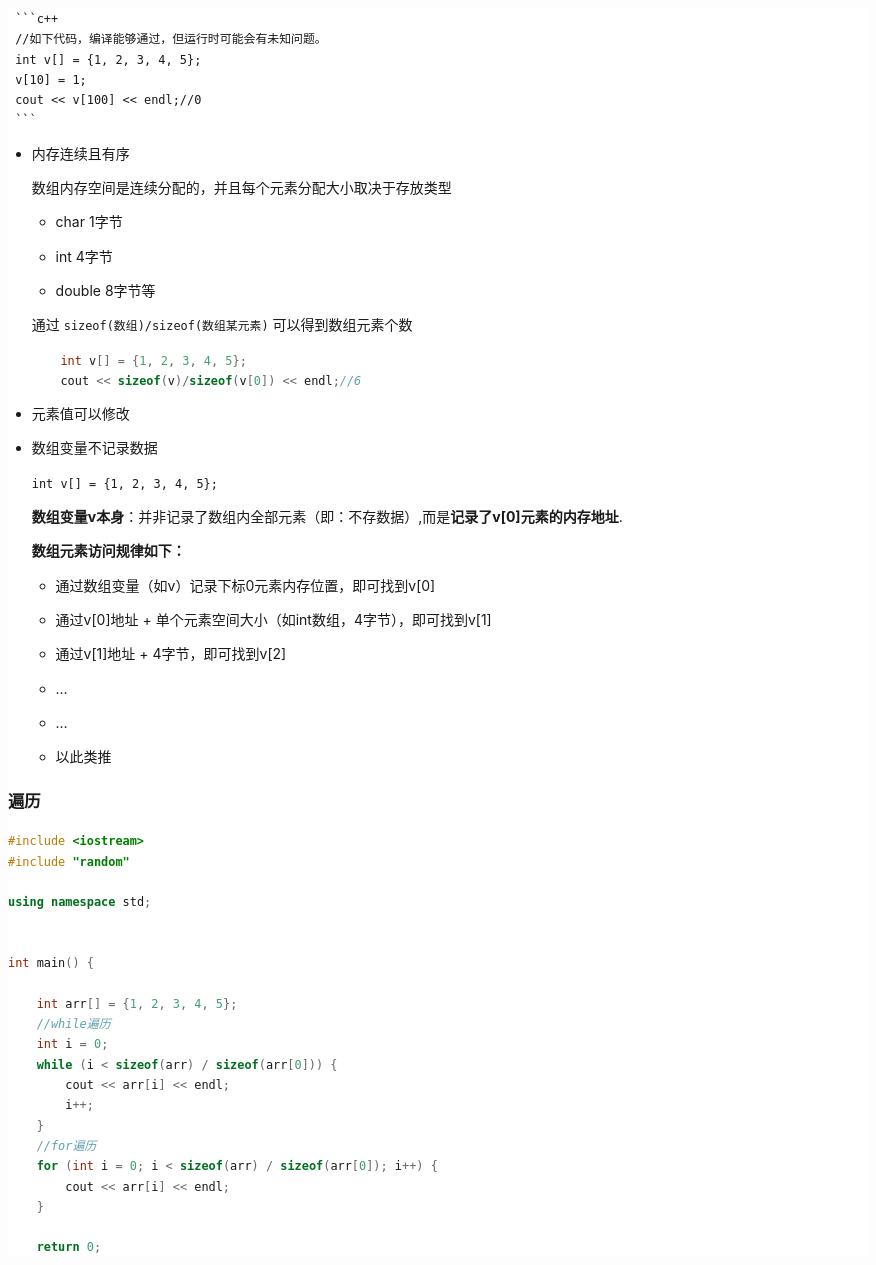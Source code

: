      ```c++
     //如下代码，编译能够通过，但运行时可能会有未知问题。    
     int v[] = {1, 2, 3, 4, 5};
     v[10] = 1;
     cout << v[100] << endl;//0
     ```

     

- 内存连续且有序

  数组内存空间是连续分配的，并且每个元素分配大小取决于存放类型

  - char 1字节

  - int 4字节

  - double 8字节等

  通过 `sizeof(数组)/sizeof(数组某元素)` 可以得到数组元素个数

  ```c++
      int v[] = {1, 2, 3, 4, 5};
      cout << sizeof(v)/sizeof(v[0]) << endl;//6
  ```

  

- 元素值可以修改

- 数组变量不记录数据

  `int v[] = {1, 2, 3, 4, 5};` 

  **数组变量v本身**：并非记录了数组内全部元素（即：不存数据）,而是**记录了v[0]元素的内存地址**.

  **数组元素访问规律如下：**

  - 通过数组变量（如v）记录下标0元素内存位置，即可找到v[0]

  - 通过v[0]地址 + 单个元素空间大小（如int数组，4字节），即可找到v[1]

  - 通过v[1]地址 + 4字节，即可找到v[2]

  - …

  - …

  - 以此类推

### 遍历

```c++
#include <iostream>
#include "random"

using namespace std;


int main() {

    int arr[] = {1, 2, 3, 4, 5};
    //while遍历
    int i = 0;
    while (i < sizeof(arr) / sizeof(arr[0])) {
        cout << arr[i] << endl;
        i++;
    }
    //for遍历
    for (int i = 0; i < sizeof(arr) / sizeof(arr[0]); i++) {
        cout << arr[i] << endl;
    }

    return 0;
```